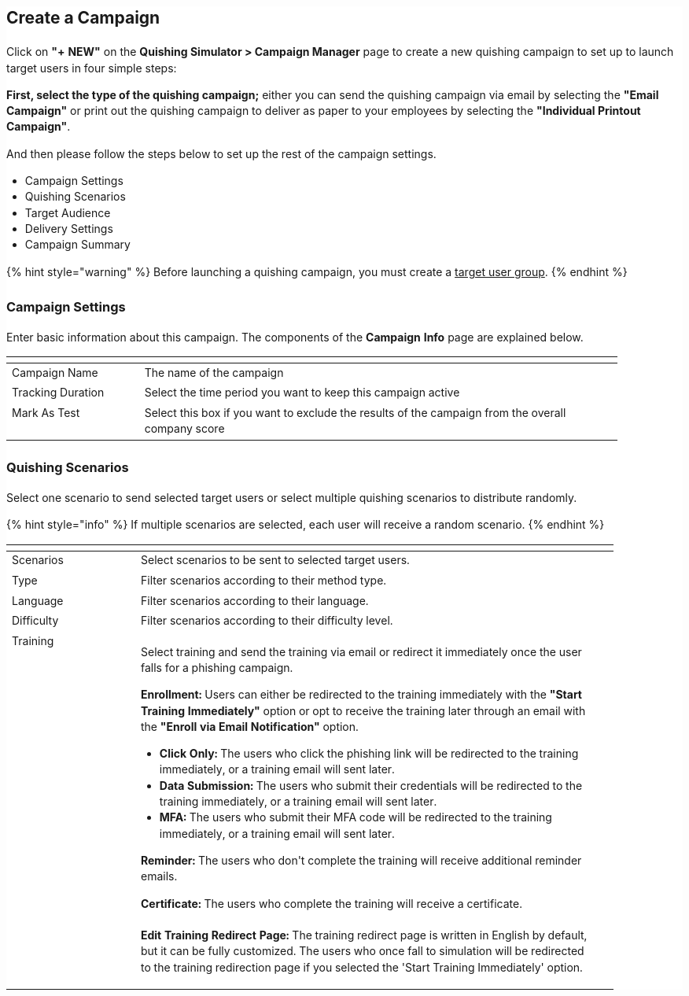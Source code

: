 ## Create a Campaign

Click on **"+** **NEW"** on the **Quishing Simulator > Campaign Manager** page to create a new quishing campaign to set up to launch target users in four simple steps:

**First, select the type of the quishing campaign;** either you can send the quishing campaign via email by selecting the **"Email Campaign"** or print out the quishing campaign to deliver as paper to your employees by selecting the **"Individual Printout Campaign"**.

And then please follow the steps below to set up the rest of the campaign settings.

* Campaign Settings
* Quishing Scenarios
* Target Audience
* Delivery Settings
* Campaign Summary

{% hint style="warning" %}
Before launching a quishing campaign, you must create a [target user group](../company/target-users.md).
{% endhint %}

### Campaign Settings

Enter basic information about this campaign. The components of the **Campaign** **Info** page are explained below.

<table><thead><tr><th width="154.66855801213072"></th><th width="580.1428571428571"></th><th data-hidden></th></tr></thead><tbody><tr><td>Campaign Name</td><td>The name of the campaign</td><td></td></tr><tr><td>Tracking Duration</td><td>Select the time period you want to keep this campaign active</td><td></td></tr><tr><td>Mark As Test</td><td>Select this box if you want to exclude the results of the campaign from the overall company score</td><td></td></tr></tbody></table>

### Quishing Scenarios

Select one scenario to send selected target users or select multiple quishing scenarios to distribute randomly.&#x20;

{% hint style="info" %}
If multiple scenarios are selected, each user will receive a random scenario.
{% endhint %}

<table><thead><tr><th width="150"></th><th width="580.1428571428571"></th><th data-hidden></th></tr></thead><tbody><tr><td>Scenarios</td><td>Select scenarios to be sent to selected target users.</td><td></td></tr><tr><td>Type</td><td>Filter scenarios according to their method type.</td><td></td></tr><tr><td>Language</td><td>Filter scenarios according to their language.</td><td></td></tr><tr><td>Difficulty</td><td>Filter scenarios according to their difficulty level.</td><td></td></tr><tr><td>Training</td><td><p>Select training and send the training via email or redirect it immediately once the user falls for a phishing campaign.</p><p></p><p><strong>Enrollment:</strong> Users can either be redirected to the training immediately with the <strong>"Start Training Immediately"</strong> option or opt to receive the training later through an email with the <strong>"Enroll via Email Notification"</strong> option.</p><ul><li><strong>Click Only:</strong> The users who click the phishing link will be redirected to the training immediately, or a training email will sent later.</li><li><strong>Data Submission:</strong> The users who submit their credentials will be redirected to the training immediately, or a training email will sent later.</li><li><strong>MFA:</strong> The users who submit their MFA code will be redirected to the training immediately, or a training email will sent later.</li></ul><p><strong>Reminder:</strong> The users who don't complete the training will receive additional reminder emails.</p><p></p><p><strong>Certificate:</strong> The users who complete the training will receive a certificate.<br><br><strong>Edit Training Redirect Page:</strong> The training redirect page is written in English by default, but it can be fully customized. The users who once fall to simulation will be redirected to the training redirection page if you selected the 'Start Training Immediately' option.</p></td><td></td></tr></tbody></table>
